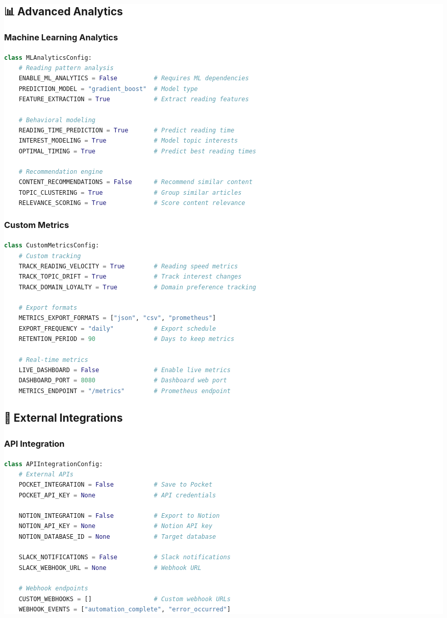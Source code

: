 ## 📊 Advanced Analytics

### Machine Learning Analytics

```python
class MLAnalyticsConfig:
    # Reading pattern analysis
    ENABLE_ML_ANALYTICS = False          # Requires ML dependencies
    PREDICTION_MODEL = "gradient_boost"  # Model type
    FEATURE_EXTRACTION = True            # Extract reading features
    
    # Behavioral modeling
    READING_TIME_PREDICTION = True       # Predict reading time
    INTEREST_MODELING = True             # Model topic interests
    OPTIMAL_TIMING = True                # Predict best reading times
    
    # Recommendation engine
    CONTENT_RECOMMENDATIONS = False      # Recommend similar content
    TOPIC_CLUSTERING = True              # Group similar articles
    RELEVANCE_SCORING = True             # Score content relevance
```

### Custom Metrics

```python
class CustomMetricsConfig:
    # Custom tracking
    TRACK_READING_VELOCITY = True        # Reading speed metrics
    TRACK_TOPIC_DRIFT = True             # Track interest changes
    TRACK_DOMAIN_LOYALTY = True          # Domain preference tracking
    
    # Export formats
    METRICS_EXPORT_FORMATS = ["json", "csv", "prometheus"]
    EXPORT_FREQUENCY = "daily"           # Export schedule
    RETENTION_PERIOD = 90                # Days to keep metrics
    
    # Real-time metrics
    LIVE_DASHBOARD = False               # Enable live metrics
    DASHBOARD_PORT = 8080                # Dashboard web port
    METRICS_ENDPOINT = "/metrics"        # Prometheus endpoint
```

## 🔗 External Integrations

### API Integration

```python
class APIIntegrationConfig:
    # External APIs
    POCKET_INTEGRATION = False           # Save to Pocket
    POCKET_API_KEY = None                # API credentials
    
    NOTION_INTEGRATION = False           # Export to Notion
    NOTION_API_KEY = None                # Notion API key
    NOTION_DATABASE_ID = None            # Target database
    
    SLACK_NOTIFICATIONS = False          # Slack notifications
    SLACK_WEBHOOK_URL = None             # Webhook URL
    
    # Webhook endpoints
    CUSTOM_WEBHOOKS = []                 # Custom webhook URLs
    WEBHOOK_EVENTS = ["automation_complete", "error_occurred"]
```
